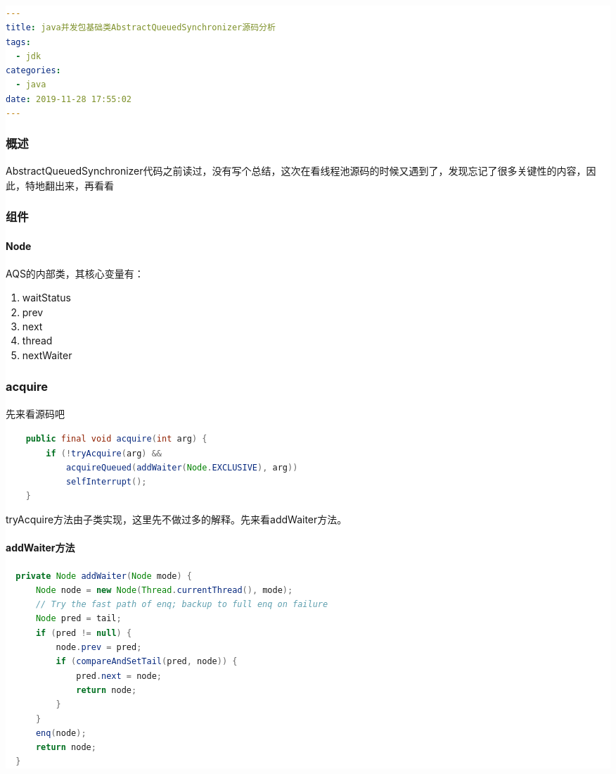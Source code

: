```yaml
---
title: java并发包基础类AbstractQueuedSynchronizer源码分析
tags:
  - jdk
categories:
  - java
date: 2019-11-28 17:55:02
---
```


### 概述

AbstractQueuedSynchronizer代码之前读过，没有写个总结，这次在看线程池源码的时候又遇到了，发现忘记了很多关键性的内容，因此，特地翻出来，再看看



### 组件

#### Node

AQS的内部类，其核心变量有：
1. waitStatus
2. prev
3. next
4. thread
5. nextWaiter


### acquire

先来看源码吧

````java
    public final void acquire(int arg) {
        if (!tryAcquire(arg) &&
            acquireQueued(addWaiter(Node.EXCLUSIVE), arg))
            selfInterrupt();
    }
````

tryAcquire方法由子类实现，这里先不做过多的解释。先来看addWaiter方法。

#### addWaiter方法

````java
  private Node addWaiter(Node mode) {
      Node node = new Node(Thread.currentThread(), mode);
      // Try the fast path of enq; backup to full enq on failure
      Node pred = tail;
      if (pred != null) {
          node.prev = pred;
          if (compareAndSetTail(pred, node)) {
              pred.next = node;
              return node;
          }
      }
      enq(node);
      return node;
  }
````
